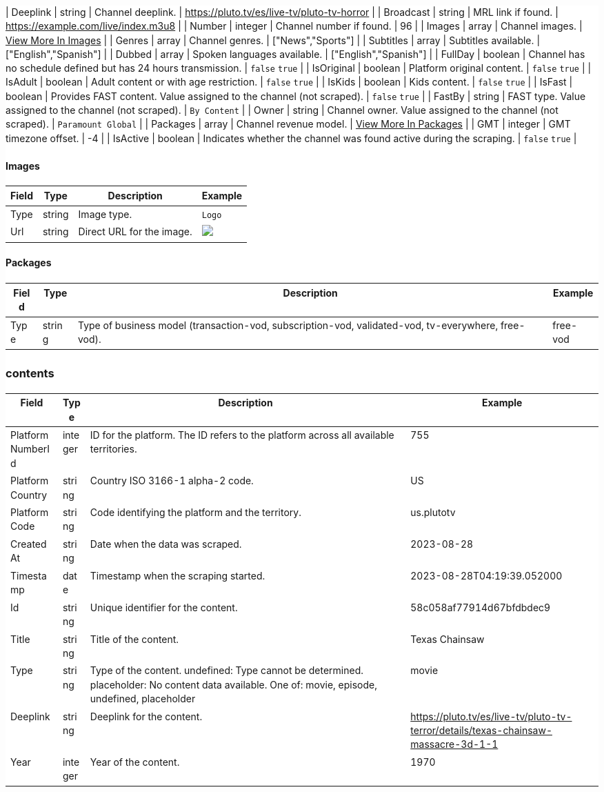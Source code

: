 | Deeplink | string | Channel deeplink. | https://pluto.tv/es/live-tv/pluto-tv-horror |
| Broadcast | string | MRL link if found. | https://example.com/live/index.m3u8 |
| Number | integer | Channel number if found. | 96 |
| Images | array | Channel images. | [View More In Images](#images) |
| Genres | array | Channel genres. | ["News","Sports"] |
| Subtitles | array | Subtitles available. | ["English","Spanish"] |
| Dubbed | array | Spoken languages available. | ["English","Spanish"] |
| FullDay | boolean | Channel has no schedule defined but has 24 hours transmission. | `false` `true` |
| IsOriginal | boolean | Platform original content. | `false` `true` |
| IsAdult | boolean | Adult content or with age restriction. | `false` `true` |
| IsKids | boolean | Kids content. | `false` `true` |
| IsFast | boolean | Provides FAST content. Value assigned to the channel (not scraped). | `false` `true` |
| FastBy | string | FAST type. Value assigned to the channel (not scraped). | `By Content` |
| Owner | string | Channel owner. Value assigned to the channel (not scraped). | `Paramount Global` |
| Packages | array | Channel revenue model. | [View More In Packages](#packages) |
| GMT | integer | GMT timezone offset. | -4 |
| IsActive | boolean | Indicates whether the channel was found active during the scraping. | `false` `true` |

#### Images
| Field | Type | Description | Example |
|-------|------|-------------|---------|
| Type | string | Image type. | `Logo` |
| Url | string | Direct URL for the image. | <img src="https://images.pluto.tv/channels/569546031a619b8f07ce6e25/logo.png?fit=fill&fm=png&h=80&w=280" height=60> |

#### Packages
| Field | Type | Description | Example |
|-------|------|-------------|---------|
| Type | string | Type of business model (transaction-vod, subscription-vod, validated-vod, tv-everywhere, free-vod). | free-vod |

### contents
| Field | Type | Description | Example |
|-------|------|-------------|---------|
| PlatformNumberId | integer | ID for the platform. The ID refers to the platform across all available territories.  | 755 |
| PlatformCountry | string | Country ISO 3166-1 alpha-2 code. | US |
| PlatformCode | string | Code identifying the platform and the territory. | us.plutotv |
| CreatedAt | string | Date when the data was scraped. | 2023-08-28 |
| Timestamp | date | Timestamp when the scraping started. | 2023-08-28T04:19:39.052000 |
| Id | string | Unique identifier for the content. | 58c058af77914d67bfdbdec9 |
| Title | string | Title of the content. | Texas Chainsaw |
| Type | string | Type of the content. undefined: Type cannot be determined. placeholder: No content data available.  One of: movie, episode, undefined, placeholder | movie |
| Deeplink | string | Deeplink for the content. | https://pluto.tv/es/live-tv/pluto-tv-terror/details/texas-chainsaw-massacre-3d-1-1 |
| Year | integer | Year of the content. | 1970 |